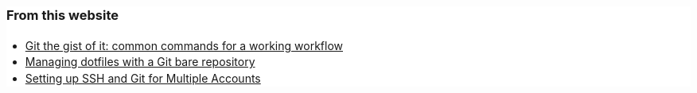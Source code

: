 ### From this website

- [Git the gist of it: common commands for a working workflow]({filename}/workflow/0029_git_the_gist.md)
- [Managing dotfiles with a Git bare repository]({filename}/workflow/0024_managing_dotfiles_with_git_bare_repo.md)
- [Setting up SSH and Git for Multiple Accounts]({filename}/workflow/0023_setting_up_ssh_git_multiple_accounts.md)
